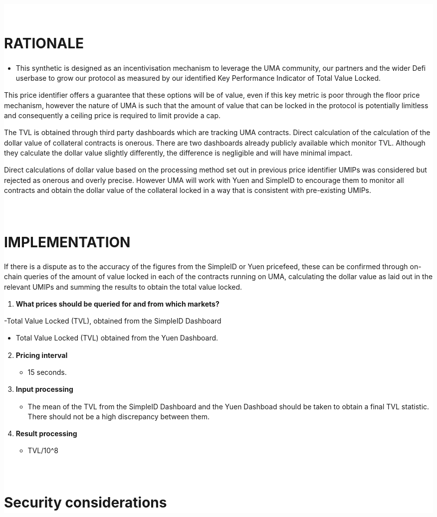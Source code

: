 <BR>

# RATIONALE

- This synthetic is designed as an incentivisation mechanism to leverage the UMA community, our partners and the wider Defi userbase to grow our protocol as measured by our identified Key Performance Indicator of Total Value Locked. 

This price identifier offers a guarantee that these options will be of value, even if this key metric is poor through the floor price mechanism, however the nature of UMA is such that the amount of value that can be locked in the protocol is potentially limitless and consequently a ceiling price is required to limit provide a cap.

The TVL is obtained through third party dashboards which are tracking UMA contracts.  Direct calculation of the calculation of the dollar value of collateral contracts is onerous.  There are two dashboards already publicly available which monitor TVL.  Although they calculate the dollar value slightly differently, the difference is negligible and will have minimal impact. 

Direct calculations of dollar value based on the processing method set out in previous price identifier UMIPs was considered but rejected as onerous and overly precise.  However UMA will work with Yuen and SimpleID to encourage them to monitor all contracts and obtain the dollar value of the collateral locked in a way that is consistent with pre-existing UMIPs. 



<br>

# IMPLEMENTATION

If there is a dispute as to the accuracy of the figures from the SimpleID or Yuen pricefeed, these can be confirmed through on-chain queries of the amount of value locked in each of the contracts running on UMA, calculating the dollar value as laid out in the relevant UMIPs and summing the results to obtain the total value locked.



1. **What prices should be queried for and from which markets?**

  -Total Value Locked (TVL), obtained from the SimpleID Dashboard
 - Total Value Locked (TVL) obtained from the Yuen Dashboard.



2. **Pricing interval**

    - 15 seconds.

3. **Input processing**

    - The mean of the TVL from the SimpleID Dashboard and the Yuen Dashboad should be taken to obtain a final TVL statistic.  There should not be a high discrepancy between them.

4. **Result processing** 

    - TVL/10^8

<br>

# Security considerations
